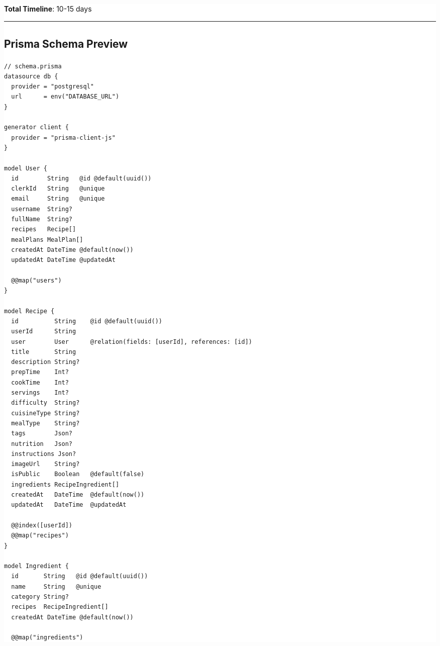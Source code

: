**Total Timeline**: 10-15 days

---

## Prisma Schema Preview

```prisma
// schema.prisma
datasource db {
  provider = "postgresql"
  url      = env("DATABASE_URL")
}

generator client {
  provider = "prisma-client-js"
}

model User {
  id        String   @id @default(uuid())
  clerkId   String   @unique
  email     String   @unique
  username  String?
  fullName  String?
  recipes   Recipe[]
  mealPlans MealPlan[]
  createdAt DateTime @default(now())
  updatedAt DateTime @updatedAt

  @@map("users")
}

model Recipe {
  id          String    @id @default(uuid())
  userId      String
  user        User      @relation(fields: [userId], references: [id])
  title       String
  description String?
  prepTime    Int?
  cookTime    Int?
  servings    Int?
  difficulty  String?
  cuisineType String?
  mealType    String?
  tags        Json?
  nutrition   Json?
  instructions Json?
  imageUrl    String?
  isPublic    Boolean   @default(false)
  ingredients RecipeIngredient[]
  createdAt   DateTime  @default(now())
  updatedAt   DateTime  @updatedAt

  @@index([userId])
  @@map("recipes")
}

model Ingredient {
  id       String   @id @default(uuid())
  name     String   @unique
  category String?
  recipes  RecipeIngredient[]
  createdAt DateTime @default(now())

  @@map("ingredients")
```